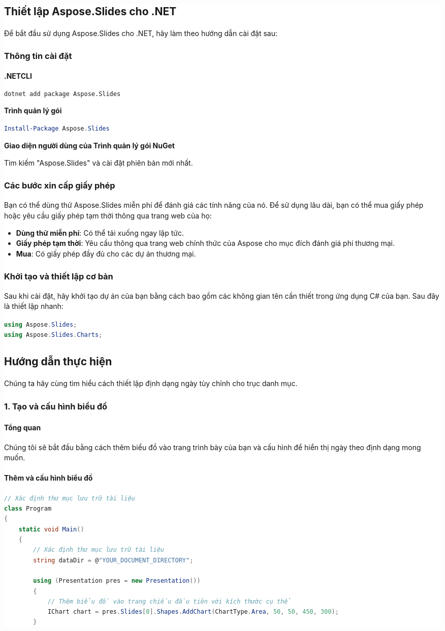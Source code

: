 ## Thiết lập Aspose.Slides cho .NET

Để bắt đầu sử dụng Aspose.Slides cho .NET, hãy làm theo hướng dẫn cài đặt sau:

### Thông tin cài đặt

**.NETCLI**

```bash
dotnet add package Aspose.Slides
```

**Trình quản lý gói**

```powershell
Install-Package Aspose.Slides
```

**Giao diện người dùng của Trình quản lý gói NuGet**

Tìm kiếm "Aspose.Slides" và cài đặt phiên bản mới nhất.

### Các bước xin cấp giấy phép

Bạn có thể dùng thử Aspose.Slides miễn phí để đánh giá các tính năng của nó. Để sử dụng lâu dài, bạn có thể mua giấy phép hoặc yêu cầu giấy phép tạm thời thông qua trang web của họ:

- **Dùng thử miễn phí**: Có thể tải xuống ngay lập tức.
- **Giấy phép tạm thời**: Yêu cầu thông qua trang web chính thức của Aspose cho mục đích đánh giá phi thương mại.
- **Mua**: Có giấy phép đầy đủ cho các dự án thương mại.

### Khởi tạo và thiết lập cơ bản

Sau khi cài đặt, hãy khởi tạo dự án của bạn bằng cách bao gồm các không gian tên cần thiết trong ứng dụng C# của bạn. Sau đây là thiết lập nhanh:

```csharp
using Aspose.Slides;
using Aspose.Slides.Charts;
```

## Hướng dẫn thực hiện

Chúng ta hãy cùng tìm hiểu cách thiết lập định dạng ngày tùy chỉnh cho trục danh mục.

### 1. Tạo và cấu hình biểu đồ

#### Tổng quan

Chúng tôi sẽ bắt đầu bằng cách thêm biểu đồ vào trang trình bày của bạn và cấu hình để hiển thị ngày theo định dạng mong muốn.

#### Thêm và cấu hình biểu đồ

```csharp
// Xác định thư mục lưu trữ tài liệu
class Program
{
    static void Main()
    {
        // Xác định thư mục lưu trữ tài liệu
        string dataDir = @"YOUR_DOCUMENT_DIRECTORY";

        using (Presentation pres = new Presentation())
        {
            // Thêm biểu đồ vào trang chiếu đầu tiên với kích thước cụ thể
            IChart chart = pres.Slides[0].Shapes.AddChart(ChartType.Area, 50, 50, 450, 300);
        }
```